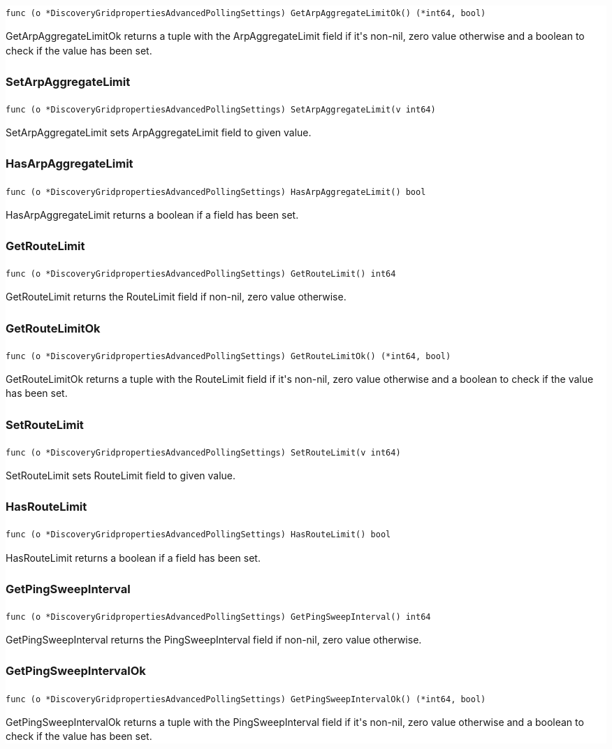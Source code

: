 `func (o *DiscoveryGridpropertiesAdvancedPollingSettings) GetArpAggregateLimitOk() (*int64, bool)`

GetArpAggregateLimitOk returns a tuple with the ArpAggregateLimit field if it's non-nil, zero value otherwise
and a boolean to check if the value has been set.

### SetArpAggregateLimit

`func (o *DiscoveryGridpropertiesAdvancedPollingSettings) SetArpAggregateLimit(v int64)`

SetArpAggregateLimit sets ArpAggregateLimit field to given value.

### HasArpAggregateLimit

`func (o *DiscoveryGridpropertiesAdvancedPollingSettings) HasArpAggregateLimit() bool`

HasArpAggregateLimit returns a boolean if a field has been set.

### GetRouteLimit

`func (o *DiscoveryGridpropertiesAdvancedPollingSettings) GetRouteLimit() int64`

GetRouteLimit returns the RouteLimit field if non-nil, zero value otherwise.

### GetRouteLimitOk

`func (o *DiscoveryGridpropertiesAdvancedPollingSettings) GetRouteLimitOk() (*int64, bool)`

GetRouteLimitOk returns a tuple with the RouteLimit field if it's non-nil, zero value otherwise
and a boolean to check if the value has been set.

### SetRouteLimit

`func (o *DiscoveryGridpropertiesAdvancedPollingSettings) SetRouteLimit(v int64)`

SetRouteLimit sets RouteLimit field to given value.

### HasRouteLimit

`func (o *DiscoveryGridpropertiesAdvancedPollingSettings) HasRouteLimit() bool`

HasRouteLimit returns a boolean if a field has been set.

### GetPingSweepInterval

`func (o *DiscoveryGridpropertiesAdvancedPollingSettings) GetPingSweepInterval() int64`

GetPingSweepInterval returns the PingSweepInterval field if non-nil, zero value otherwise.

### GetPingSweepIntervalOk

`func (o *DiscoveryGridpropertiesAdvancedPollingSettings) GetPingSweepIntervalOk() (*int64, bool)`

GetPingSweepIntervalOk returns a tuple with the PingSweepInterval field if it's non-nil, zero value otherwise
and a boolean to check if the value has been set.
